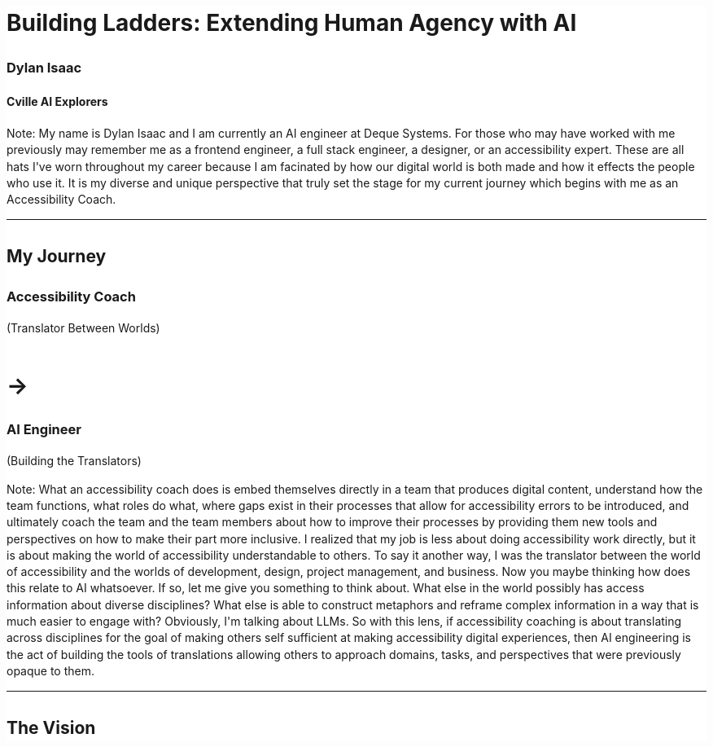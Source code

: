 
# Building Ladders: Extending Human Agency with AI

### Dylan Isaac
#### Cville AI Explorers

Note: My name is Dylan Isaac and I am currently an AI engineer at Deque Systems. For those who may have worked with me previously may remember me as a frontend engineer, a full stack engineer, a designer, or an accessibility expert. These are all hats I've worn throughout my career because I am facinated by how our digital world is both made and how it effects the people who use it. It is my diverse and unique perspective that truly set the stage for my current journey which begins with me as an Accessibility Coach.

---


## My Journey

### Accessibility Coach

(Translator Between Worlds)


# →


### AI Engineer

(Building the Translators)


Note: What an accessibility coach does is embed themselves directly in a team that produces digital content, understand how the team functions, what roles do what, where gaps exist in their processes that allow for accessibility errors to be introduced, and ultimately coach the team and the team members about how to improve their processes by providing them new tools and perspectives on how to make their part more inclusive. I realized that my job is less about doing accessibility work directly, but it is about making the world of accessibility understandable to others. To say it another way, I was the translator between the world of accessibility and the worlds of development, design, project management, and business. Now you maybe thinking how does this relate to AI whatsoever. If so, let me give you something to think about. What else in the world possibly has access information about diverse disciplines? What else is able to construct metaphors and reframe complex information in a way that is much easier to engage with? Obviously, I'm talking about LLMs. So with this lens, if accessibility coaching is about translating across disciplines for the goal of making others self sufficient at making accessibility digital experiences, then AI engineering is the act of building the tools of translations allowing others to approach domains, tasks, and perspectives that were previously opaque to them.

---


## The Vision
